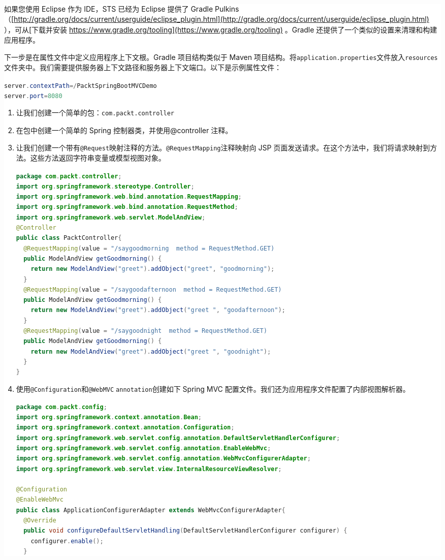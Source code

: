 如果您使用 Eclipse 作为 IDE，STS 已经为 Eclipse 提供了 Gradle Pulkins（[http://gradle.org/docs/current/userguide/eclipse_plugin.html](http://gradle.org/docs/current/userguide/eclipse_plugin.html) ），可从[下载并安装 https://www.gradle.org/tooling](https://www.gradle.org/tooling) 。Gradle 还提供了一个类似的设置来清理和构建应用程序。

下一步是在属性文件中定义应用程序上下文根。Gradle 项目结构类似于 Maven 项目结构。将`application.properties`文件放入`resources`文件夹中。我们需要提供服务器上下文路径和服务器上下文端口。以下是示例属性文件：

```java
server.contextPath=/PacktSpringBootMVCDemo
server.port=8080
```

1.  让我们创建一个简单的包：`com.packt.controller`
2.  在包中创建一个简单的 Spring 控制器类，并使用@controller 注释。
3.  让我们创建一个带有`@Request`映射注释的方法。`@RequestMapping`注释映射向 JSP 页面发送请求。在这个方法中，我们将请求映射到方法。这些方法返回字符串变量或模型视图对象。

    ```java
    package com.packt.controller;
    import org.springframework.stereotype.Controller;
    import org.springframework.web.bind.annotation.RequestMapping;
    import org.springframework.web.bind.annotation.RequestMethod;
    import org.springframework.web.servlet.ModelAndView;
    @Controller
    public class PacktController{
      @RequestMapping(value = "/saygoodmorning  method = RequestMethod.GET)
      public ModelAndView getGoodmorning() {
        return new ModelAndView("greet").addObject("greet", "goodmorning");
      }
      @RequestMapping(value = "/saygoodafternoon  method = RequestMethod.GET)
      public ModelAndView getGoodmorning() {
        return new ModelAndView("greet").addObject("greet ", "goodafternoon");
      }
      @RequestMapping(value = "/saygoodnight  method = RequestMethod.GET)
      public ModelAndView getGoodmorning() {
        return new ModelAndView("greet").addObject("greet ", "goodnight");
      }
    }
    ```

4.  使用`@Configuration`和`@WebMVC` `annotation`创建如下 Spring MVC 配置文件。我们还为应用程序文件配置了内部视图解析器。

    ```java
    package com.packt.config;
    import org.springframework.context.annotation.Bean;
    import org.springframework.context.annotation.Configuration;
    import org.springframework.web.servlet.config.annotation.DefaultServletHandlerConfigurer;
    import org.springframework.web.servlet.config.annotation.EnableWebMvc;
    import org.springframework.web.servlet.config.annotation.WebMvcConfigurerAdapter;
    import org.springframework.web.servlet.view.InternalResourceViewResolver;

    @Configuration
    @EnableWebMvc
    public class ApplicationConfigurerAdapter extends WebMvcConfigurerAdapter{
      @Override
      public void configureDefaultServletHandling(DefaultServletHandlerConfigurer configurer) {
        configurer.enable();
      }
